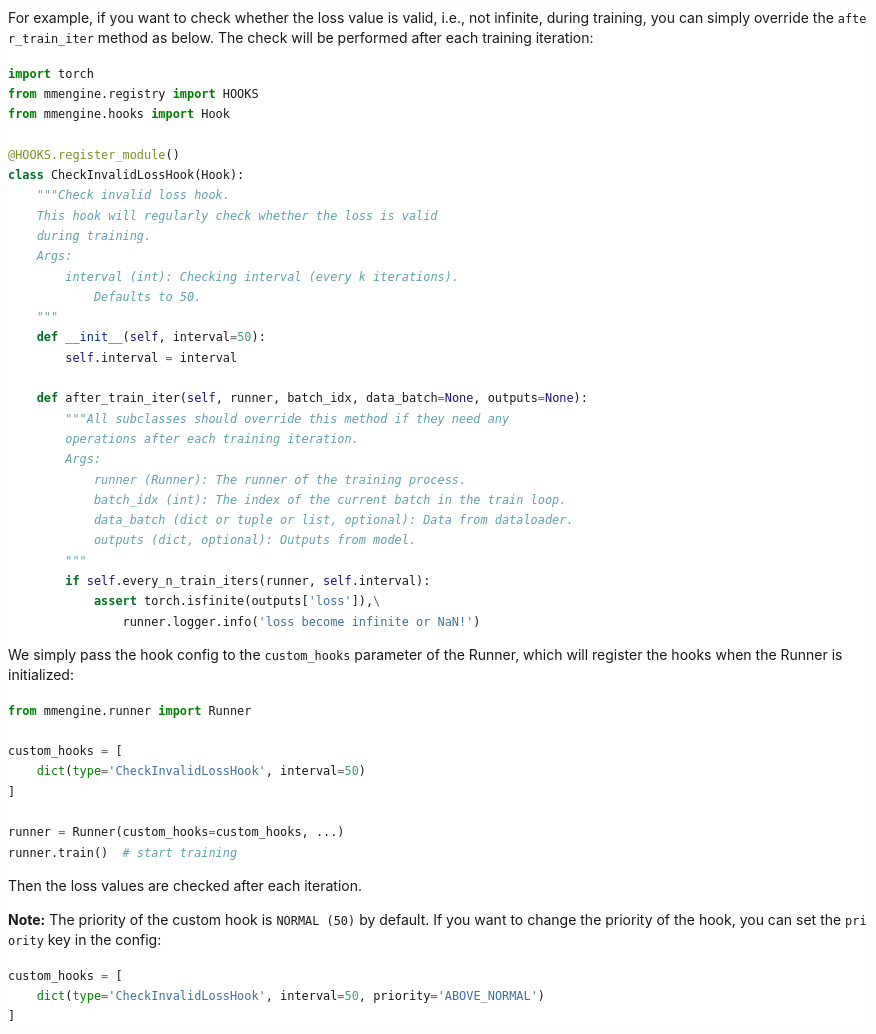 For example, if you want to check whether the loss value is valid, i.e., not infinite, during training, you can simply override the `after_train_iter` method as below. The check will be performed after each training iteration:

```python
import torch
from mmengine.registry import HOOKS
from mmengine.hooks import Hook

@HOOKS.register_module()
class CheckInvalidLossHook(Hook):
    """Check invalid loss hook.
    This hook will regularly check whether the loss is valid
    during training.
    Args:
        interval (int): Checking interval (every k iterations).
            Defaults to 50.
    """
    def __init__(self, interval=50):
        self.interval = interval

    def after_train_iter(self, runner, batch_idx, data_batch=None, outputs=None):
        """All subclasses should override this method if they need any
        operations after each training iteration.
        Args:
            runner (Runner): The runner of the training process.
            batch_idx (int): The index of the current batch in the train loop.
            data_batch (dict or tuple or list, optional): Data from dataloader.
            outputs (dict, optional): Outputs from model.
        """
        if self.every_n_train_iters(runner, self.interval):
            assert torch.isfinite(outputs['loss']),\
                runner.logger.info('loss become infinite or NaN!')
```

We simply pass the hook config to the `custom_hooks` parameter of the Runner, which will register the hooks when the Runner is initialized:

```python
from mmengine.runner import Runner

custom_hooks = [
    dict(type='CheckInvalidLossHook', interval=50)
]

runner = Runner(custom_hooks=custom_hooks, ...)
runner.train()  # start training
```

Then the loss values are checked after each iteration.

**Note:** The priority of the custom hook is `NORMAL (50)` by default. If you want to change the priority of the hook, you can set the `priority` key in the config:

```python
custom_hooks = [
    dict(type='CheckInvalidLossHook', interval=50, priority='ABOVE_NORMAL')
]
```
